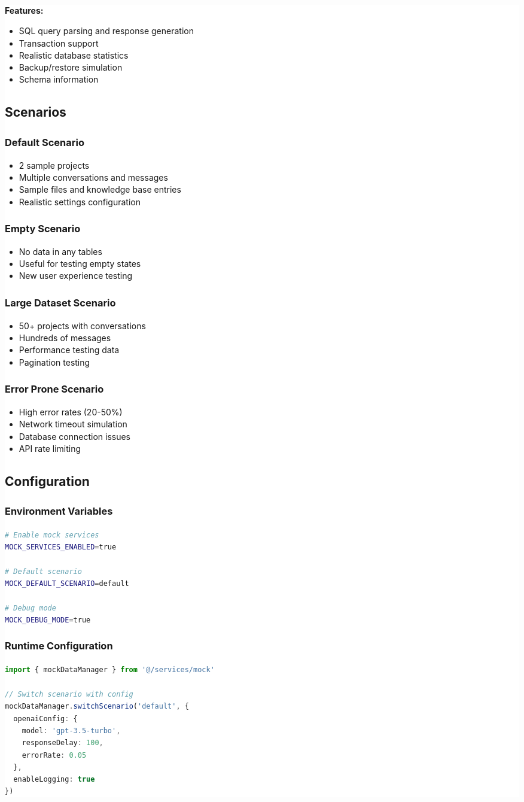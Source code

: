 **Features:**
- SQL query parsing and response generation
- Transaction support
- Realistic database statistics
- Backup/restore simulation
- Schema information

## Scenarios

### Default Scenario
- 2 sample projects
- Multiple conversations and messages
- Sample files and knowledge base entries
- Realistic settings configuration

### Empty Scenario
- No data in any tables
- Useful for testing empty states
- New user experience testing

### Large Dataset Scenario
- 50+ projects with conversations
- Hundreds of messages
- Performance testing data
- Pagination testing

### Error Prone Scenario
- High error rates (20-50%)
- Network timeout simulation
- Database connection issues
- API rate limiting

## Configuration

### Environment Variables

```bash
# Enable mock services
MOCK_SERVICES_ENABLED=true

# Default scenario
MOCK_DEFAULT_SCENARIO=default

# Debug mode
MOCK_DEBUG_MODE=true
```

### Runtime Configuration

```typescript
import { mockDataManager } from '@/services/mock'

// Switch scenario with config
mockDataManager.switchScenario('default', {
  openaiConfig: {
    model: 'gpt-3.5-turbo',
    responseDelay: 100,
    errorRate: 0.05
  },
  enableLogging: true
})
```
